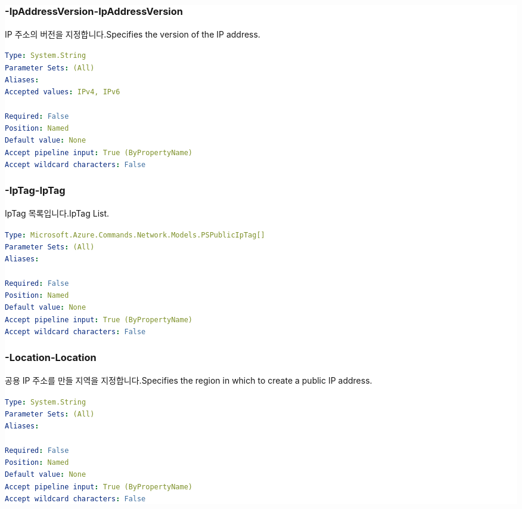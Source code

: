 ### <span data-ttu-id="22f3c-145">-IpAddressVersion</span><span class="sxs-lookup"><span data-stu-id="22f3c-145">-IpAddressVersion</span></span>
<span data-ttu-id="22f3c-146">IP 주소의 버전을 지정합니다.</span><span class="sxs-lookup"><span data-stu-id="22f3c-146">Specifies the version of the IP address.</span></span>

```yaml
Type: System.String
Parameter Sets: (All)
Aliases:
Accepted values: IPv4, IPv6

Required: False
Position: Named
Default value: None
Accept pipeline input: True (ByPropertyName)
Accept wildcard characters: False
```

### <span data-ttu-id="22f3c-147">-IpTag</span><span class="sxs-lookup"><span data-stu-id="22f3c-147">-IpTag</span></span>
<span data-ttu-id="22f3c-148">IpTag 목록입니다.</span><span class="sxs-lookup"><span data-stu-id="22f3c-148">IpTag List.</span></span>

```yaml
Type: Microsoft.Azure.Commands.Network.Models.PSPublicIpTag[]
Parameter Sets: (All)
Aliases:

Required: False
Position: Named
Default value: None
Accept pipeline input: True (ByPropertyName)
Accept wildcard characters: False
```

### <span data-ttu-id="22f3c-149">-Location</span><span class="sxs-lookup"><span data-stu-id="22f3c-149">-Location</span></span>
<span data-ttu-id="22f3c-150">공용 IP 주소를 만들 지역을 지정합니다.</span><span class="sxs-lookup"><span data-stu-id="22f3c-150">Specifies the region in which to create a public IP address.</span></span>

```yaml
Type: System.String
Parameter Sets: (All)
Aliases:

Required: False
Position: Named
Default value: None
Accept pipeline input: True (ByPropertyName)
Accept wildcard characters: False
```
